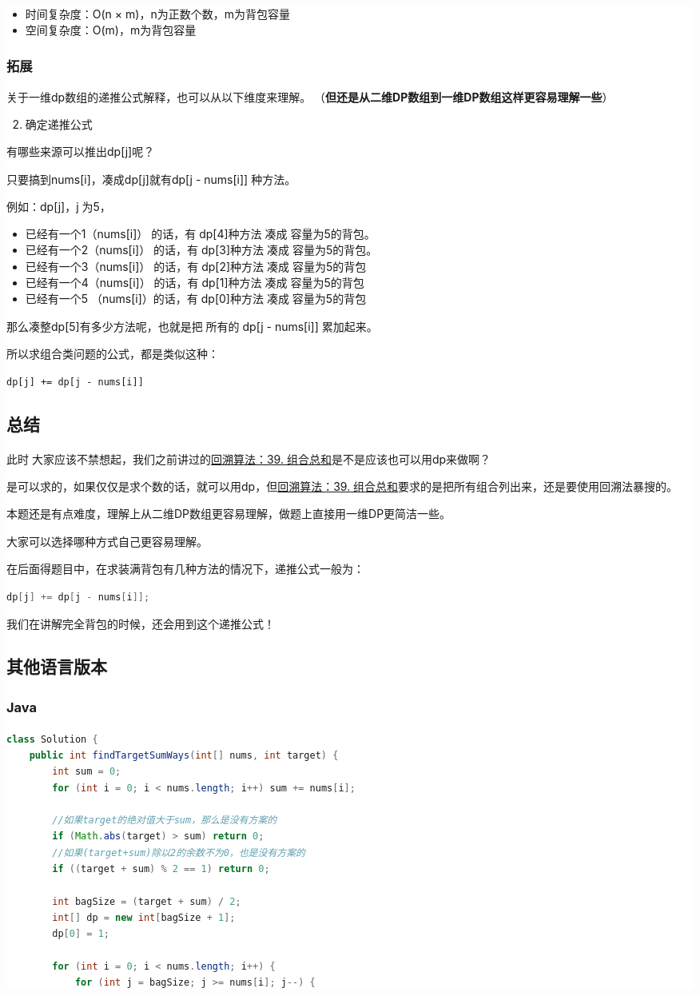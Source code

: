 * 时间复杂度：O(n × m)，n为正数个数，m为背包容量
* 空间复杂度：O(m)，m为背包容量



### 拓展

关于一维dp数组的递推公式解释，也可以从以下维度来理解。 （**但还是从二维DP数组到一维DP数组这样更容易理解一些**）

2. 确定递推公式

有哪些来源可以推出dp[j]呢？

只要搞到nums[i]，凑成dp[j]就有dp[j - nums[i]] 种方法。

例如：dp[j]，j 为5， 

* 已经有一个1（nums[i]） 的话，有 dp[4]种方法 凑成 容量为5的背包。
* 已经有一个2（nums[i]） 的话，有 dp[3]种方法 凑成 容量为5的背包。
* 已经有一个3（nums[i]） 的话，有 dp[2]种方法 凑成 容量为5的背包
* 已经有一个4（nums[i]） 的话，有 dp[1]种方法 凑成 容量为5的背包
* 已经有一个5 （nums[i]）的话，有 dp[0]种方法 凑成 容量为5的背包

那么凑整dp[5]有多少方法呢，也就是把 所有的 dp[j - nums[i]] 累加起来。

所以求组合类问题的公式，都是类似这种：

```
dp[j] += dp[j - nums[i]]
```


## 总结

此时 大家应该不禁想起，我们之前讲过的[回溯算法：39. 组合总和](https://programmercarl.com/0039.组合总和.html)是不是应该也可以用dp来做啊？

是可以求的，如果仅仅是求个数的话，就可以用dp，但[回溯算法：39. 组合总和](https://programmercarl.com/0039.组合总和.html)要求的是把所有组合列出来，还是要使用回溯法暴搜的。

本题还是有点难度，理解上从二维DP数组更容易理解，做题上直接用一维DP更简洁一些。 

大家可以选择哪种方式自己更容易理解。 

在后面得题目中，在求装满背包有几种方法的情况下，递推公式一般为：

```CPP
dp[j] += dp[j - nums[i]];
```

我们在讲解完全背包的时候，还会用到这个递推公式！

## 其他语言版本

### Java
```java
class Solution {
    public int findTargetSumWays(int[] nums, int target) {
        int sum = 0;
        for (int i = 0; i < nums.length; i++) sum += nums[i];

        //如果target的绝对值大于sum，那么是没有方案的
        if (Math.abs(target) > sum) return 0;
        //如果(target+sum)除以2的余数不为0，也是没有方案的
        if ((target + sum) % 2 == 1) return 0;

        int bagSize = (target + sum) / 2;
        int[] dp = new int[bagSize + 1];
        dp[0] = 1;

        for (int i = 0; i < nums.length; i++) {
            for (int j = bagSize; j >= nums[i]; j--) {
```